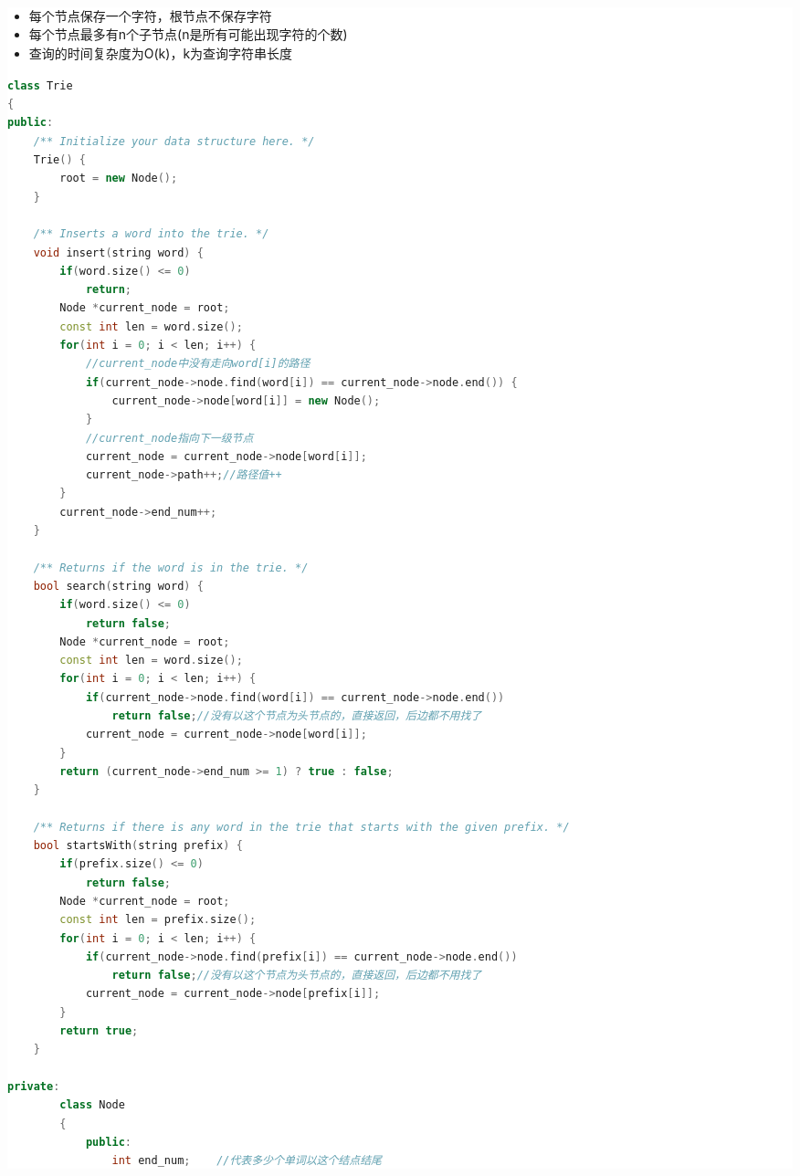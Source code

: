 - 每个节点保存一个字符，根节点不保存字符
- 每个节点最多有n个子节点(n是所有可能出现字符的个数)
- 查询的时间复杂度为O(k)，k为查询字符串长度

```C++
class Trie
{
public:
    /** Initialize your data structure here. */
    Trie() {
        root = new Node();
    }

    /** Inserts a word into the trie. */
    void insert(string word) {
        if(word.size() <= 0)
            return;
        Node *current_node = root;
        const int len = word.size();
        for(int i = 0; i < len; i++) {
            //current_node中没有走向word[i]的路径
            if(current_node->node.find(word[i]) == current_node->node.end()) {
                current_node->node[word[i]] = new Node();
            }
            //current_node指向下一级节点
            current_node = current_node->node[word[i]];
            current_node->path++;//路径值++
        }
        current_node->end_num++;
    }

    /** Returns if the word is in the trie. */
    bool search(string word) {
        if(word.size() <= 0)
            return false;
        Node *current_node = root;
        const int len = word.size();
        for(int i = 0; i < len; i++) {
            if(current_node->node.find(word[i]) == current_node->node.end())
                return false;//没有以这个节点为头节点的，直接返回，后边都不用找了
            current_node = current_node->node[word[i]];
        }
        return (current_node->end_num >= 1) ? true : false;
    }

    /** Returns if there is any word in the trie that starts with the given prefix. */
    bool startsWith(string prefix) {
        if(prefix.size() <= 0)
            return false;
        Node *current_node = root;
        const int len = prefix.size();
        for(int i = 0; i < len; i++) {
            if(current_node->node.find(prefix[i]) == current_node->node.end())
                return false;//没有以这个节点为头节点的，直接返回，后边都不用找了
            current_node = current_node->node[prefix[i]];
        }
        return true;
    }

private:
        class Node
        {
            public:
                int end_num;    //代表多少个单词以这个结点结尾
```